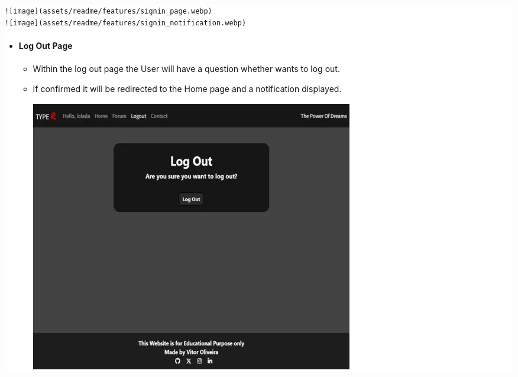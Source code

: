     ![image](assets/readme/features/signin_page.webp)
    ![image](assets/readme/features/signin_notification.webp)

- #### Log Out Page

  - Within the log out page the User will have a question whether wants to log out.
  - If confirmed it will be redirected to the Home page and a notification displayed.

    ![image](assets/readme/features/logout_page.webp)